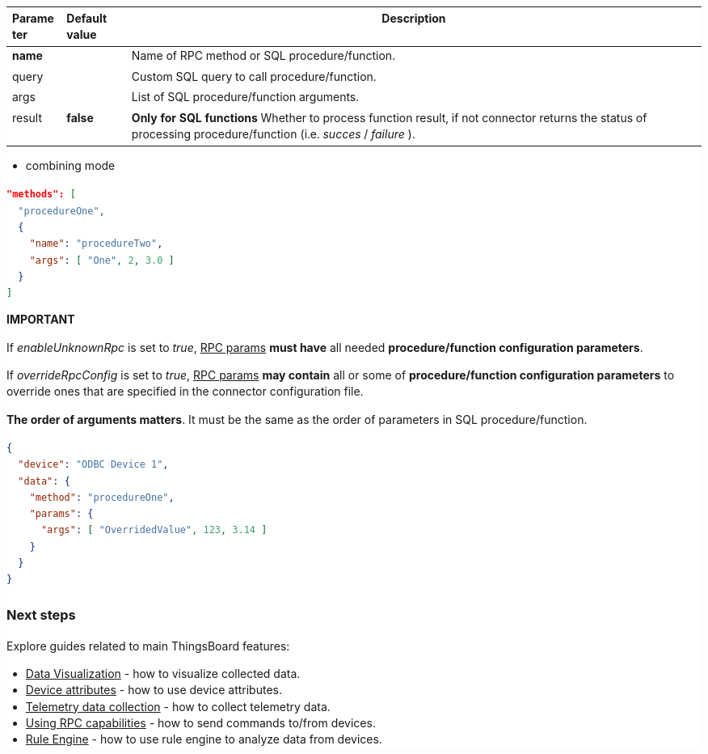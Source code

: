 | **Parameter**     | **Default value** | **Description**                     |
|:-|:-|-
| **name**          |                   | Name of RPC method or SQL procedure/function. |
| query             |                   | Custom SQL query to call procedure/function. |
| args              |                   | List of SQL procedure/function arguments.        |
| result            |  **false**        | **Only for SQL functions** Whether to process function result, if not connector returns the status of processing procedure/function (i.e. *succes* / *failure* ).        |


* combining mode
```json
"methods": [
  "procedureOne",
  {
    "name": "procedureTwo",
    "args": [ "One", 2, 3.0 ]
  }
]
```

**IMPORTANT**

If *enableUnknownRpc* is set to *true*, [RPC params](/docs/reference/gateway-mqtt-api/#server-side-rpc) **must have** all needed **procedure/function configuration parameters**.

If *overrideRpcConfig* is set to *true*, [RPC params](/docs/reference/gateway-mqtt-api/#server-side-rpc) **may contain** all or some of **procedure/function configuration parameters** to override ones that are specified in the connector configuration file.

**The order of arguments matters**. It must be the same as the order of parameters in SQL procedure/function.
```json
{
  "device": "ODBC Device 1", 
  "data": {
    "method": "procedureOne", 
    "params": {
      "args": [ "OverridedValue", 123, 3.14 ]
    }
  }
}
```

### Next steps

Explore guides related to main ThingsBoard features:

 - [Data Visualization](/docs/user-guide/visualization/) - how to visualize collected data.
 - [Device attributes](/docs/user-guide/attributes/) - how to use device attributes.
 - [Telemetry data collection](/docs/user-guide/telemetry/) - how to collect telemetry data.
 - [Using RPC capabilities](/docs/user-guide/rpc/) - how to send commands to/from devices.
 - [Rule Engine](/docs/user-guide/rule-engine/) - how to use rule engine to analyze data from devices.

